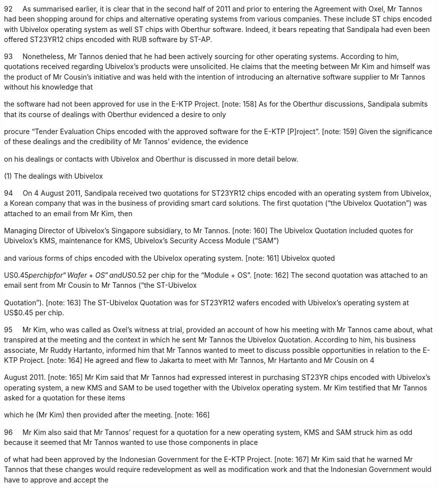 92     As summarised earlier, it is clear that in the second half of 2011 and prior to entering the Agreement with Oxel, Mr Tannos had been shopping around for chips and alternative operating systems from various companies. These include ST chips encoded with Ubivelox operating system as well ST chips with Oberthur software. Indeed, it bears repeating that Sandipala had even been offered ST23YR12 chips encoded with RUB software by ST-AP. 

93     Nonetheless, Mr Tannos denied that he had been actively sourcing for other operating systems. According to him, quotations received regarding Ubivelox’s products were unsolicited. He claims that the meeting between Mr Kim and himself was the product of Mr Cousin’s initiative and was held with the intention of introducing an alternative software supplier to Mr Tannos without his knowledge that 

the software had not been approved for use in the E-KTP Project. [note: 158] As for the Oberthur discussions, Sandipala submits that its course of dealings with Oberthur evidenced a desire to only 


procure “Tender Evaluation Chips encoded with the approved software for the E-KTP [P]roject”. [note: 159] Given the significance of these dealings and the credibility of Mr Tannos’ evidence, the evidence 

on his dealings or contacts with Ubivelox and Oberthur is discussed in more detail below. 

(1) The dealings with Ubivelox 

94     On 4 August 2011, Sandipala received two quotations for ST23YR12 chips encoded with an operating system from Ubivelox, a Korean company that was in the business of providing smart card solutions. The first quotation (“the Ubivelox Quotation”) was attached to an email from Mr Kim, then 

Managing Director of Ubivelox’s Singapore subsidiary, to Mr Tannos. [note: 160] The Ubivelox Quotation included quotes for Ubivelox’s KMS, maintenance for KMS, Ubivelox’s Security Access Module (“SAM”) 

and various forms of chips encoded with the Ubivelox operating system. [note: 161] Ubivelox quoted 

US$0.45 per chip for “Wafer + OS” and US$0.52 per chip for the “Module + OS”. [note: 162] The second quotation was attached to an email sent from Mr Cousin to Mr Tannos (“the ST-Ubivelox 

Quotation”). [note: 163] The ST-Ubivelox Quotation was for ST23YR12 wafers encoded with Ubivelox’s operating system at US$0.45 per chip. 

95     Mr Kim, who was called as Oxel’s witness at trial, provided an account of how his meeting with Mr Tannos came about, what transpired at the meeting and the context in which he sent Mr Tannos the Ubivelox Quotation. According to him, his business associate, Mr Ruddy Hartanto, informed him that Mr Tannos wanted to meet to discuss possible opportunities in relation to the E-KTP Project. [note: 164] He agreed and flew to Jakarta to meet with Mr Tannos, Mr Hartanto and Mr Cousin on 4 

August 2011. [note: 165] Mr Kim said that Mr Tannos had expressed interest in purchasing ST23YR chips encoded with Ubivelox’s operating system, a new KMS and SAM to be used together with the Ubivelox operating system. Mr Kim testified that Mr Tannos asked for a quotation for these items 

which he (Mr Kim) then provided after the meeting. [note: 166] 

96     Mr Kim also said that Mr Tannos’ request for a quotation for a new operating system, KMS and SAM struck him as odd because it seemed that Mr Tannos wanted to use those components in place 

of what had been approved by the Indonesian Government for the E-KTP Project. [note: 167] Mr Kim said that he warned Mr Tannos that these changes would require redevelopment as well as modification work and that the Indonesian Government would have to approve and accept the 
